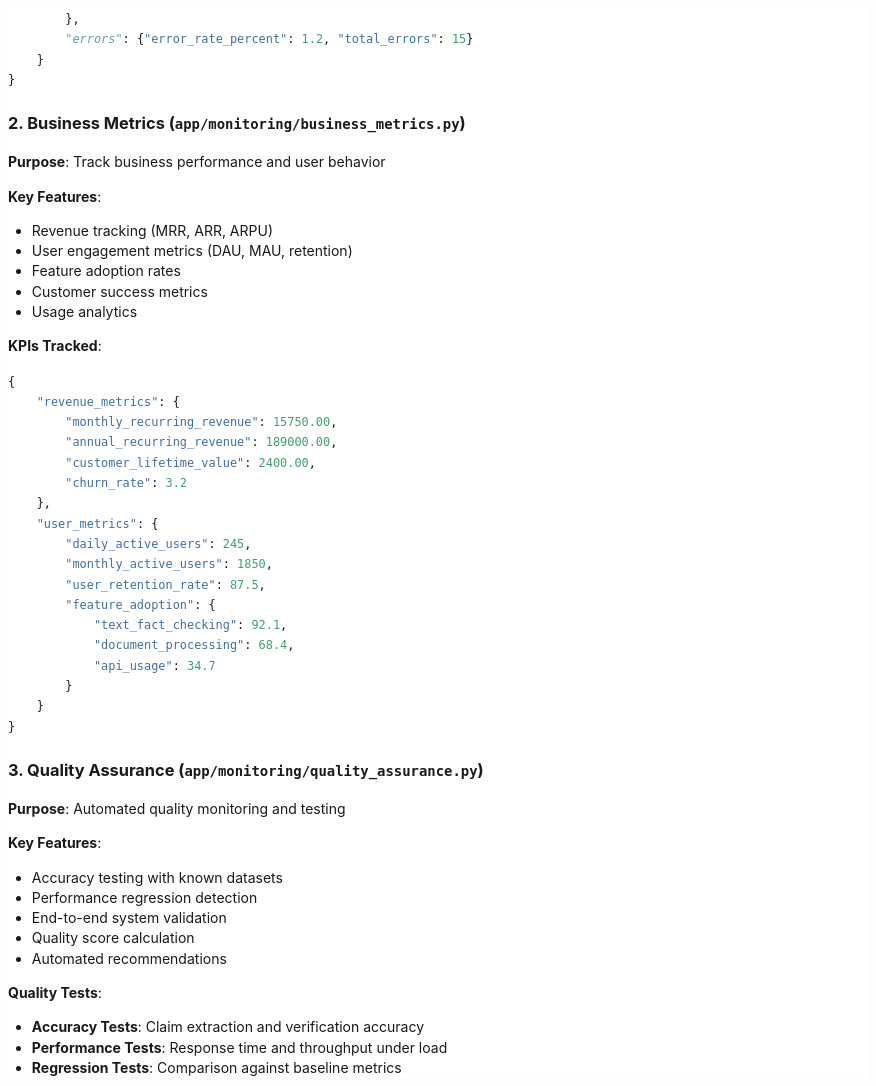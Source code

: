 ```python
        },
        "errors": {"error_rate_percent": 1.2, "total_errors": 15}
    }
}
```

### 2. Business Metrics (`app/monitoring/business_metrics.py`)

**Purpose**: Track business performance and user behavior

**Key Features**:
- Revenue tracking (MRR, ARR, ARPU)
- User engagement metrics (DAU, MAU, retention)
- Feature adoption rates
- Customer success metrics
- Usage analytics

**KPIs Tracked**:
```python
{
    "revenue_metrics": {
        "monthly_recurring_revenue": 15750.00,
        "annual_recurring_revenue": 189000.00,
        "customer_lifetime_value": 2400.00,
        "churn_rate": 3.2
    },
    "user_metrics": {
        "daily_active_users": 245,
        "monthly_active_users": 1850,
        "user_retention_rate": 87.5,
        "feature_adoption": {
            "text_fact_checking": 92.1,
            "document_processing": 68.4,
            "api_usage": 34.7
        }
    }
}
```

### 3. Quality Assurance (`app/monitoring/quality_assurance.py`)

**Purpose**: Automated quality monitoring and testing

**Key Features**:
- Accuracy testing with known datasets
- Performance regression detection
- End-to-end system validation
- Quality score calculation
- Automated recommendations

**Quality Tests**:
- **Accuracy Tests**: Claim extraction and verification accuracy
- **Performance Tests**: Response time and throughput under load
- **Regression Tests**: Comparison against baseline metrics
